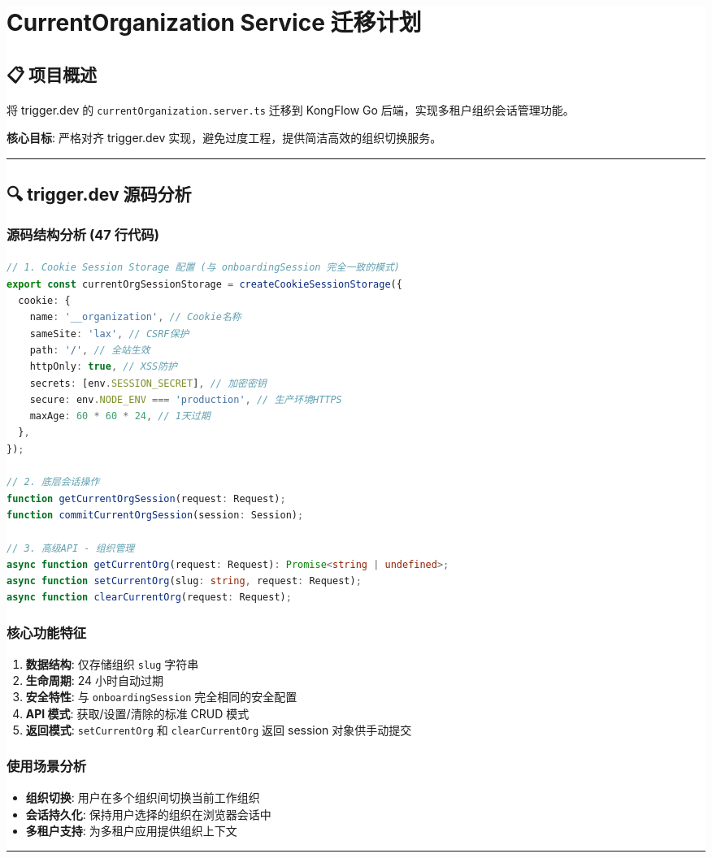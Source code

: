 # CurrentOrganization Service 迁移计划

## 📋 项目概述

将 trigger.dev 的 `currentOrganization.server.ts` 迁移到 KongFlow Go 后端，实现多租户组织会话管理功能。

**核心目标**: 严格对齐 trigger.dev 实现，避免过度工程，提供简洁高效的组织切换服务。

---

## 🔍 trigger.dev 源码分析

### 源码结构分析 (47 行代码)

```typescript
// 1. Cookie Session Storage 配置 (与 onboardingSession 完全一致的模式)
export const currentOrgSessionStorage = createCookieSessionStorage({
  cookie: {
    name: '__organization', // Cookie名称
    sameSite: 'lax', // CSRF保护
    path: '/', // 全站生效
    httpOnly: true, // XSS防护
    secrets: [env.SESSION_SECRET], // 加密密钥
    secure: env.NODE_ENV === 'production', // 生产环境HTTPS
    maxAge: 60 * 60 * 24, // 1天过期
  },
});

// 2. 底层会话操作
function getCurrentOrgSession(request: Request);
function commitCurrentOrgSession(session: Session);

// 3. 高级API - 组织管理
async function getCurrentOrg(request: Request): Promise<string | undefined>;
async function setCurrentOrg(slug: string, request: Request);
async function clearCurrentOrg(request: Request);
```

### 核心功能特征

1. **数据结构**: 仅存储组织 `slug` 字符串
2. **生命周期**: 24 小时自动过期
3. **安全特性**: 与 `onboardingSession` 完全相同的安全配置
4. **API 模式**: 获取/设置/清除的标准 CRUD 模式
5. **返回模式**: `setCurrentOrg` 和 `clearCurrentOrg` 返回 session 对象供手动提交

### 使用场景分析

- **组织切换**: 用户在多个组织间切换当前工作组织
- **会话持久化**: 保持用户选择的组织在浏览器会话中
- **多租户支持**: 为多租户应用提供组织上下文

---